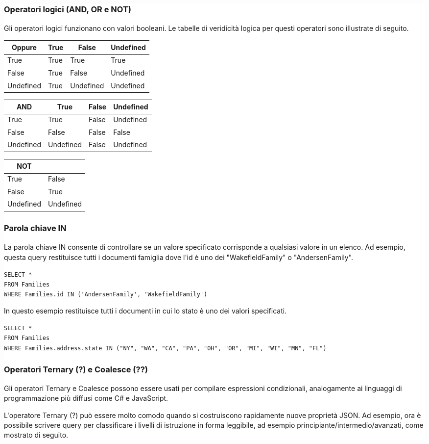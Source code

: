 ### <a name="logical-and-or-and-not-operators"></a>Operatori logici (AND, OR e NOT)
Gli operatori logici funzionano con valori booleani. Le tabelle di veridicità logica per questi operatori sono illustrate di seguito.

| Oppure | True  | False | Undefined |
| --- | --- | --- | --- |
| True  |True  |True  |True  |
| False |True  |False |Undefined |
| Undefined |True  |Undefined |Undefined |

| AND | True  | False | Undefined |
| --- | --- | --- | --- |
| True  |True  |False |Undefined |
| False |False |False |False |
| Undefined |Undefined |False |Undefined |

| NOT |  |
| --- | --- |
| True  |False |
| False |True  |
| Undefined |Undefined |

### <a name="in-keyword"></a>Parola chiave IN
La parola chiave IN consente di controllare se un valore specificato corrisponde a qualsiasi valore in un elenco. Ad esempio, questa query restituisce tutti i documenti famiglia dove l'id è uno dei "WakefieldFamily" o "AndersenFamily". 

    SELECT *
    FROM Families 
    WHERE Families.id IN ('AndersenFamily', 'WakefieldFamily')

In questo esempio restituisce tutti i documenti in cui lo stato è uno dei valori specificati.

    SELECT *
    FROM Families 
    WHERE Families.address.state IN ("NY", "WA", "CA", "PA", "OH", "OR", "MI", "WI", "MN", "FL")

### <a name="ternary--and-coalesce--operators"></a>Operatori Ternary (?) e Coalesce (??)
Gli operatori Ternary e Coalesce possono essere usati per compilare espressioni condizionali, analogamente ai linguaggi di programmazione più diffusi come C# e JavaScript. 

L'operatore Ternary (?) può essere molto comodo quando si costruiscono rapidamente nuove proprietà JSON. Ad esempio, ora è possibile scrivere query per classificare i livelli di istruzione in forma leggibile, ad esempio principiante/intermedio/avanzati, come mostrato di seguito.
